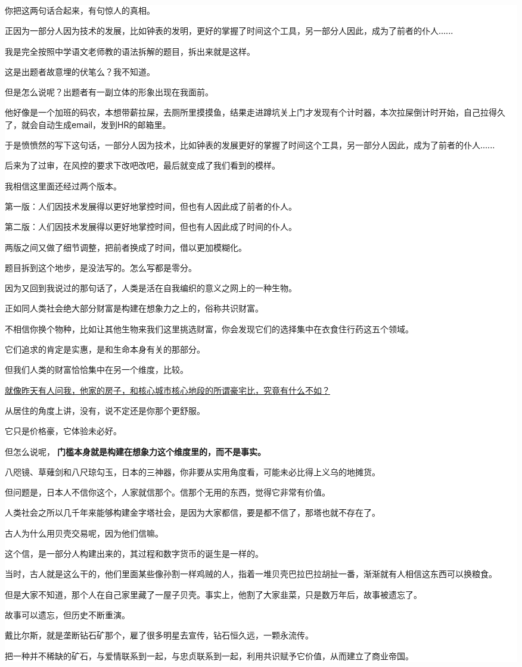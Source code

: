 你把这两句话合起来，有句惊人的真相。  

正因为一部分人因为技术的发展，比如钟表的发明，更好的掌握了时间这个工具，另一部分人因此，成为了前者的仆人......  

我是完全按照中学语文老师教的语法拆解的题目，拆出来就是这样。

这是出题者故意埋的伏笔么？我不知道。  

但是怎么说呢？出题者有一副立体的形象出现在我面前。  

他好像是一个加班的码农，本想带薪拉屎，去厕所里摸摸鱼，结果走进蹲坑关上门才发现有个计时器，本次拉屎倒计时开始，自己拉得久了，就会自动生成email，发到HR的邮箱里。  

于是愤愤然的写下这句话，一部分人因为技术，比如钟表的发展更好的掌握了时间这个工具，另一部分人因此，成为了前者的仆人......

后来为了过审，在风控的要求下改吧改吧，最后就变成了我们看到的模样。  

我相信这里面还经过两个版本。

第一版：人们因技术发展得以更好地掌控时间，但也有人因此成了前者的仆人。

第二版：人们因技术发展得以更好地掌控时间，但也有人因此成了时间的仆人。  

两版之间又做了细节调整，把前者换成了时间，借以更加模糊化。  

题目拆到这个地步，是没法写的。怎么写都是零分。  

因为又回到我说过的那句话了，人类是活在自我编织的意义之网上的一种生物。  

正如同人类社会绝大部分财富是构建在想象力之上的，俗称共识财富。  

不相信你换个物种，比如让其他生物来我们这里挑选财富，你会发现它们的选择集中在衣食住行药这五个领域。  

它们追求的肯定是实惠，是和生命本身有关的那部分。  

但我们人类的财富恰恰集中在另一个维度，比较。  

[就像昨天有人问我，他家的房子，和核心城市核心地段的所谓豪宅比，究竟有什么不如？](http://mp.weixin.qq.com/s?__biz=MzU0MjYwNDU2Mw==&mid=2247511299&idx=1&sn=a5137146b0a80dd0cc2f2be856146d6c&chksm=fb1ac17fcc6d4869a116aea2359cd1eee9485a14fdfe97f58d9899c6dfe029749f213fe5b92d&scene=21#wechat_redirect)

从居住的角度上讲，没有，说不定还是你那个更舒服。

它只是价格豪，它体验未必好。

但怎么说呢， **门槛本身就是构建在想象力这个维度里的，而不是事实。**

八咫镜、草薙剑和八尺琼勾玉，日本的三神器，你非要从实用角度看，可能未必比得上义乌的地摊货。

但问题是，日本人不信你这个，人家就信那个。信那个无用的东西，觉得它非常有价值。

人类社会之所以几千年来能够构建金字塔社会，是因为大家都信，要是都不信了，那塔也就不存在了。  

古人为什么用贝壳交易呢，因为他们信嘛。  

这个信，是一部分人构建出来的，其过程和数字货币的诞生是一样的。  

当时，古人就是这么干的，他们里面某些像孙割一样鸡贼的人，指着一堆贝壳巴拉巴拉胡扯一番，渐渐就有人相信这东西可以换粮食。  

但是大家不知道，那个人在自己家里藏了一屋子贝壳。事实上，他割了大家韭菜，只是数万年后，故事被遗忘了。

故事可以遗忘，但历史不断重演。  

戴比尔斯，就是垄断钻石矿那个，雇了很多明星去宣传，钻石恒久远，一颗永流传。

把一种并不稀缺的矿石，与爱情联系到一起，与忠贞联系到一起，利用共识赋予它价值，从而建立了商业帝国。
